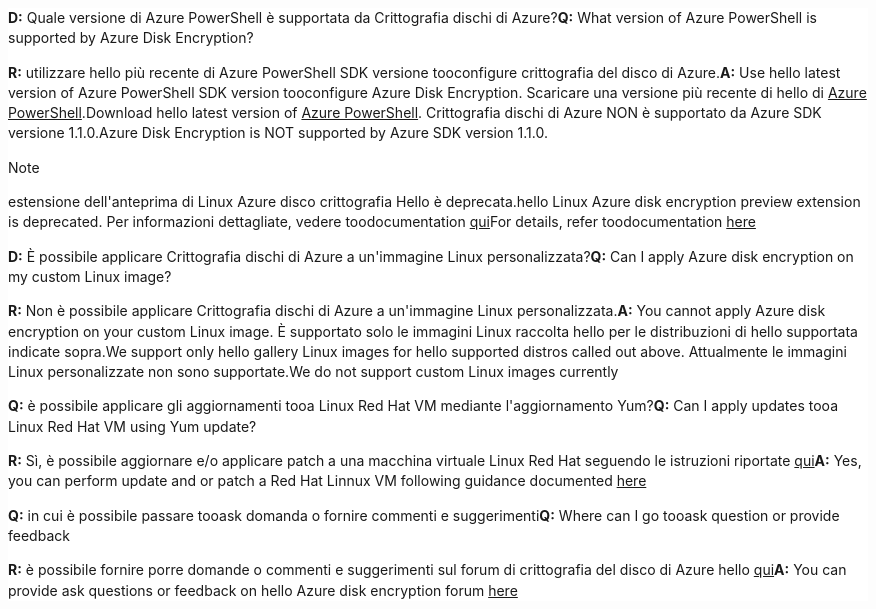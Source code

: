 <span data-ttu-id="4cca9-209">**D:** Quale versione di Azure PowerShell è supportata da Crittografia dischi di Azure?</span><span class="sxs-lookup"><span data-stu-id="4cca9-209">**Q:** What version of Azure PowerShell is supported by Azure Disk Encryption?</span></span>

<span data-ttu-id="4cca9-210">**R:** utilizzare hello più recente di Azure PowerShell SDK versione tooconfigure crittografia del disco di Azure.</span><span class="sxs-lookup"><span data-stu-id="4cca9-210">**A:** Use hello latest version of Azure PowerShell SDK version tooconfigure Azure Disk Encryption.</span></span> <span data-ttu-id="4cca9-211">Scaricare una versione più recente di hello di [Azure PowerShell](https://github.com/Azure/azure-powershell/releases).</span><span class="sxs-lookup"><span data-stu-id="4cca9-211">Download hello latest version of [Azure PowerShell](https://github.com/Azure/azure-powershell/releases).</span></span> <span data-ttu-id="4cca9-212">Crittografia dischi di Azure NON è supportato da Azure SDK versione 1.1.0.</span><span class="sxs-lookup"><span data-stu-id="4cca9-212">Azure Disk Encryption is NOT supported by Azure SDK version 1.1.0.</span></span>

> [!NOTE]
> <span data-ttu-id="4cca9-213">estensione dell'anteprima di Linux Azure disco crittografia Hello è deprecata.</span><span class="sxs-lookup"><span data-stu-id="4cca9-213">hello Linux Azure disk encryption preview extension is deprecated.</span></span> <span data-ttu-id="4cca9-214">Per informazioni dettagliate, vedere toodocumentation [qui](https://blogs.msdn.microsoft.com/azuresecurity/2017/07/12/deprecating-azure-disk-encryption-preview-extension-for-linux-iaas-vms/)</span><span class="sxs-lookup"><span data-stu-id="4cca9-214">For details, refer toodocumentation [here](https://blogs.msdn.microsoft.com/azuresecurity/2017/07/12/deprecating-azure-disk-encryption-preview-extension-for-linux-iaas-vms/)</span></span>

<span data-ttu-id="4cca9-215">**D:** È possibile applicare Crittografia dischi di Azure a un'immagine Linux personalizzata?</span><span class="sxs-lookup"><span data-stu-id="4cca9-215">**Q:** Can I apply Azure disk encryption on my custom Linux image?</span></span>

<span data-ttu-id="4cca9-216">**R:** Non è possibile applicare Crittografia dischi di Azure a un'immagine Linux personalizzata.</span><span class="sxs-lookup"><span data-stu-id="4cca9-216">**A:** You cannot apply Azure disk encryption on your custom Linux image.</span></span> <span data-ttu-id="4cca9-217">È supportato solo le immagini Linux raccolta hello per le distribuzioni di hello supportata indicate sopra.</span><span class="sxs-lookup"><span data-stu-id="4cca9-217">We support only hello gallery Linux images for hello supported distros called out above.</span></span> <span data-ttu-id="4cca9-218">Attualmente le immagini Linux personalizzate non sono supportate.</span><span class="sxs-lookup"><span data-stu-id="4cca9-218">We do not support custom Linux images currently</span></span>

<span data-ttu-id="4cca9-219">**Q:** è possibile applicare gli aggiornamenti tooa Linux Red Hat VM mediante l'aggiornamento Yum?</span><span class="sxs-lookup"><span data-stu-id="4cca9-219">**Q:** Can I apply updates tooa Linux Red Hat VM using Yum update?</span></span>

<span data-ttu-id="4cca9-220">**R:** Sì, è possibile aggiornare e/o applicare patch a una macchina virtuale Linux Red Hat seguendo le istruzioni riportate [qui](https://blogs.msdn.microsoft.com/azuresecurity/2017/07/13/applying-updates-to-a-encrypted-azure-iaas-red-hat-vm-using-yum-update/)</span><span class="sxs-lookup"><span data-stu-id="4cca9-220">**A:** Yes, you can perform update and or patch a Red Hat Linnux VM following guidance documented [here](https://blogs.msdn.microsoft.com/azuresecurity/2017/07/13/applying-updates-to-a-encrypted-azure-iaas-red-hat-vm-using-yum-update/)</span></span>

<span data-ttu-id="4cca9-221">**Q:** in cui è possibile passare tooask domanda o fornire commenti e suggerimenti</span><span class="sxs-lookup"><span data-stu-id="4cca9-221">**Q:** Where can I go tooask question or provide feedback</span></span>

<span data-ttu-id="4cca9-222">**R:** è possibile fornire porre domande o commenti e suggerimenti sul forum di crittografia del disco di Azure hello [qui](https://social.msdn.microsoft.com/Forums/home?forum=AzureDiskEncryption)</span><span class="sxs-lookup"><span data-stu-id="4cca9-222">**A:** You can provide ask questions or feedback on hello Azure disk encryption forum [here](https://social.msdn.microsoft.com/Forums/home?forum=AzureDiskEncryption)</span></span>
